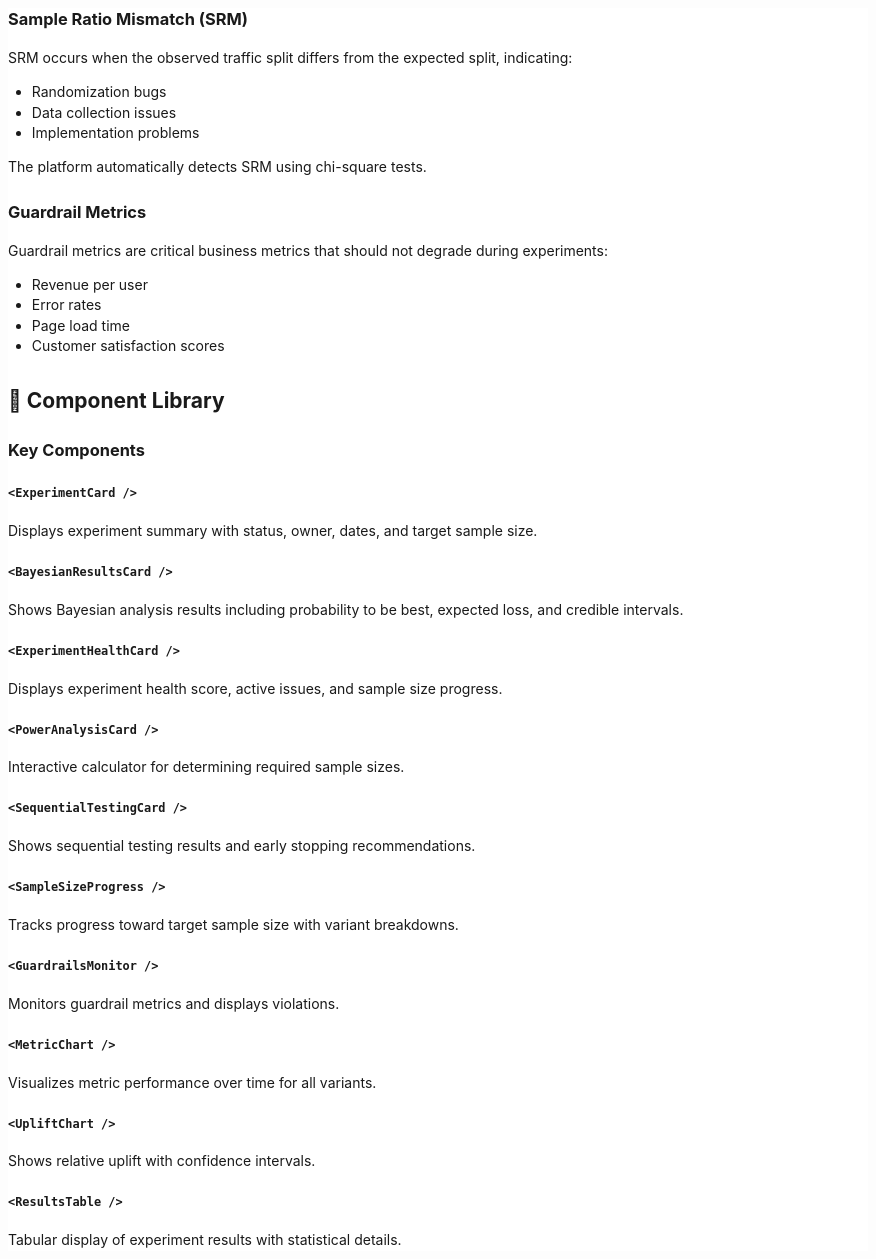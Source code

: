 ### Sample Ratio Mismatch (SRM)

SRM occurs when the observed traffic split differs from the expected split, indicating:
- Randomization bugs
- Data collection issues
- Implementation problems

The platform automatically detects SRM using chi-square tests.

### Guardrail Metrics

Guardrail metrics are critical business metrics that should not degrade during experiments:
- Revenue per user
- Error rates
- Page load time
- Customer satisfaction scores

## 🎨 Component Library

### Key Components

#### `<ExperimentCard />`
Displays experiment summary with status, owner, dates, and target sample size.

#### `<BayesianResultsCard />`
Shows Bayesian analysis results including probability to be best, expected loss, and credible intervals.

#### `<ExperimentHealthCard />`
Displays experiment health score, active issues, and sample size progress.

#### `<PowerAnalysisCard />`
Interactive calculator for determining required sample sizes.

#### `<SequentialTestingCard />`
Shows sequential testing results and early stopping recommendations.

#### `<SampleSizeProgress />`
Tracks progress toward target sample size with variant breakdowns.

#### `<GuardrailsMonitor />`
Monitors guardrail metrics and displays violations.

#### `<MetricChart />`
Visualizes metric performance over time for all variants.

#### `<UpliftChart />`
Shows relative uplift with confidence intervals.

#### `<ResultsTable />`
Tabular display of experiment results with statistical details.
